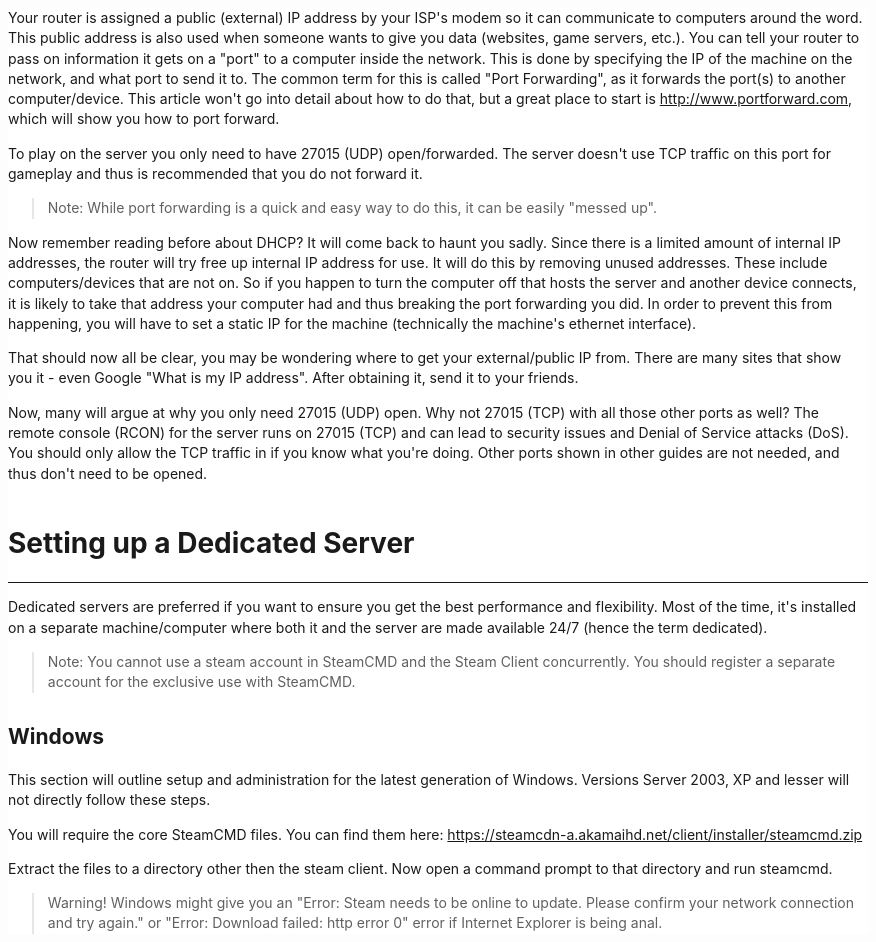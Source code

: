 Your router is assigned a public (external) IP address by your ISP's modem so it can communicate to computers around the word. This public address is also used when someone wants to give you data (websites, game servers, etc.). You can tell your router to pass on information it gets on a "port" to a computer inside the network. This is done by specifying the IP of the machine on the network, and what port to send it to. The common term for this is called "Port Forwarding", as it forwards the port(s) to another computer/device. This article won't go into detail about how to do that, but a great place to start is http://www.portforward.com, which will show you how to port forward.

To play on the server you only need to have 27015 (UDP) open/forwarded. The server doesn't use TCP traffic on this port for gameplay and thus is recommended that you do not forward it.


> Note:	While port forwarding is a quick and easy way to do this, it can be easily "messed up".

Now remember reading before about DHCP? It will come back to haunt you sadly. Since there is a limited amount of internal IP addresses, the router will try free up internal IP address for use. It will do this by removing unused addresses. These include computers/devices that are not on. So if you happen to turn the computer off that hosts the server and another device connects, it is likely to take that address your computer had and thus breaking the port forwarding you did. In order to prevent this from happening, you will have to set a static IP for the machine (technically the machine's ethernet interface).

That should now all be clear, you may be wondering where to get your external/public IP from. There are many sites that show you it - even Google "What is my IP address". After obtaining it, send it to your friends.


Now, many will argue at why you only need 27015 (UDP) open. Why not 27015 (TCP) with all those other ports as well? The remote console (RCON) for the server runs on 27015 (TCP) and can lead to security issues and Denial of Service attacks (DoS). You should only allow the TCP traffic in if you know what you're doing. Other ports shown in other guides are not needed, and thus don't need to be opened.

# Setting up a Dedicated Server
---
Dedicated servers are preferred if you want to ensure you get the best performance and flexibility. Most of the time, it's installed on a separate machine/computer where both it and the server are made available 24/7 (hence the term dedicated).


> Note:	You cannot use a steam account in SteamCMD and the Steam Client concurrently. You should register a separate account for the exclusive use with SteamCMD.

## Windows
This section will outline setup and administration for the latest generation of Windows. Versions Server 2003, XP and lesser will not directly follow these steps.

You will require the core SteamCMD files. You can find them here: https://steamcdn-a.akamaihd.net/client/installer/steamcmd.zip

Extract the files to a directory other then the steam client. Now open a command prompt to that directory and run steamcmd.


> Warning!	Windows might give you an "Error: Steam needs to be online to update. Please confirm your network connection and try again." or "Error: Download failed: http error 0" error if Internet Explorer is being anal.
